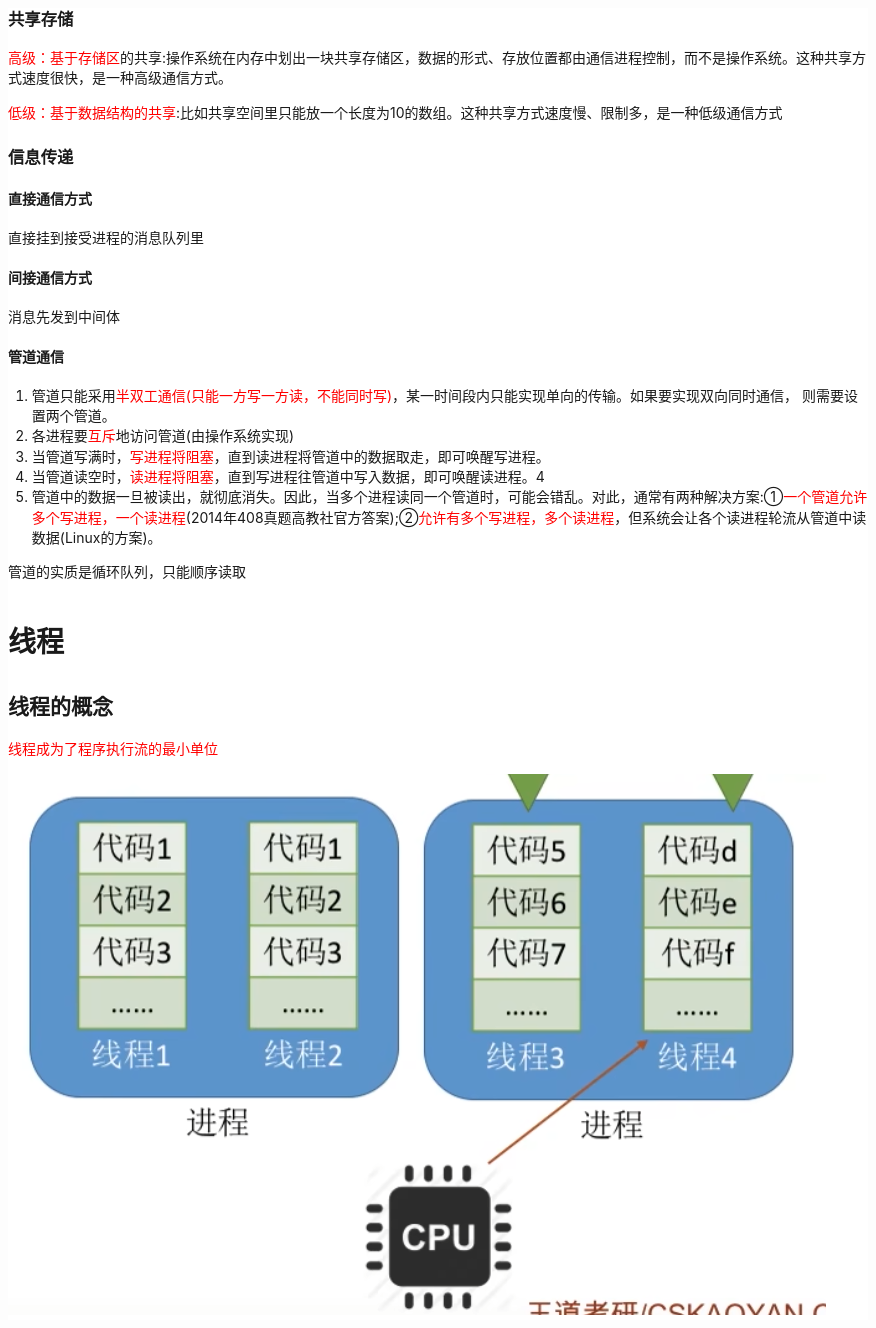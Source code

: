 ### 共享存储

<font color=red>高级：基于存储区</font>的共享:操作系统在内存中划出一块共享存储区，数据的形式、存放位置都由通信进程控制，而不是操作系统。这种共享方式速度很快，是一种高级通信方式。

<font color=red>低级：基于数据结构的共享</font>:比如共享空间里只能放一个长度为10的数组。这种共享方式速度慢、限制多，是一种低级通信方式

### 信息传递

#### 直接通信方式

直接挂到接受进程的消息队列里

#### 间接通信方式

消息先发到中间体

#### 管道通信

1. 管道只能采用<font color=red>半双工通信(只能一方写一方读，不能同时写)</font>，某一时间段内只能实现单向的传输。如果要实现双向同时通信，
   则需要设置两个管道。
2. 各进程要<font color=red>互斥</font>地访问管道(由操作系统实现)
3. 当管道写满时，<font color=red>写进程将阻塞</font>，直到读进程将管道中的数据取走，即可唤醒写进程。
4. 当管道读空时，<font color=red>读进程将阻塞</font>，直到写进程往管道中写入数据，即可唤醒读进程。4
5. 管道中的数据一旦被读出，就彻底消失。因此，当多个进程读同一个管道时，可能会错乱。对此，通常有两种解决方案:①<font color=red>一个管道允许多个写进程，一个读进程</font>(2014年408真题高教社官方答案);②<font color=red>允许有多个写进程，多个读进程</font>，但系统会让各个读进程轮流从管道中读数据(Linux的方案)。



管道的实质是循环队列，只能顺序读取

# 线程

## 线程的概念

<font color=red>线程成为了程序执行流的最小单位</font>

![image-20241223171026759](%E6%93%8D%E4%BD%9C%E7%B3%BB%E7%BB%9F/image-20241223171026759.png)